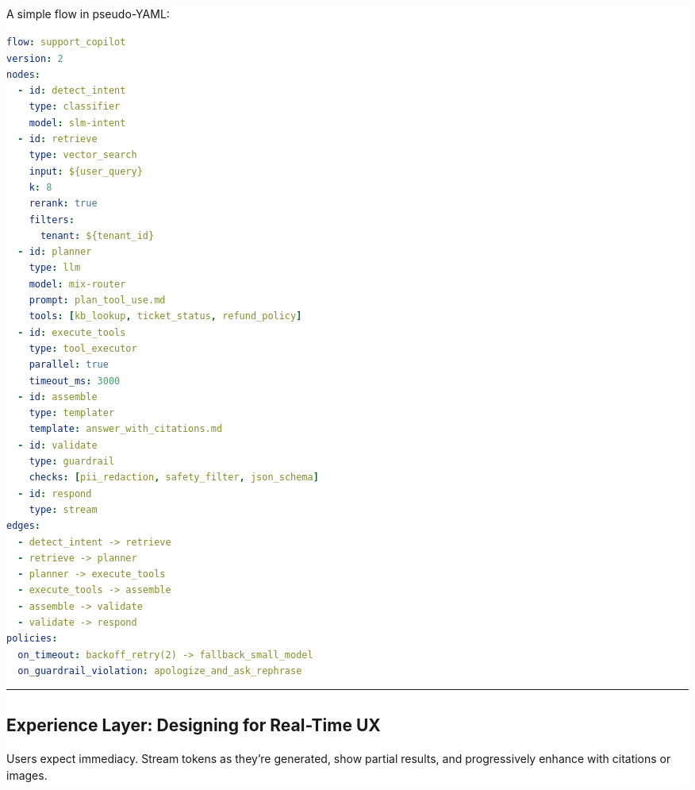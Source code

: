 A simple flow in pseudo-YAML:

```yaml
flow: support_copilot
version: 2
nodes:
  - id: detect_intent
    type: classifier
    model: slm-intent
  - id: retrieve
    type: vector_search
    input: ${user_query}
    k: 8
    rerank: true
    filters:
      tenant: ${tenant_id}
  - id: planner
    type: llm
    model: mix-router
    prompt: plan_tool_use.md
    tools: [kb_lookup, ticket_status, refund_policy]
  - id: execute_tools
    type: tool_executor
    parallel: true
    timeout_ms: 3000
  - id: assemble
    type: templater
    template: answer_with_citations.md
  - id: validate
    type: guardrail
    checks: [pii_redaction, safety_filter, json_schema]
  - id: respond
    type: stream
edges:
  - detect_intent -> retrieve
  - retrieve -> planner
  - planner -> execute_tools
  - execute_tools -> assemble
  - assemble -> validate
  - validate -> respond
policies:
  on_timeout: backoff_retry(2) -> fallback_small_model
  on_guardrail_violation: apologize_and_ask_rephrase
```

---

## Experience Layer: Designing for Real-Time UX

Users expect immediacy. Stream tokens as they’re generated, show partial results, and progressively enhance with citations or images.
